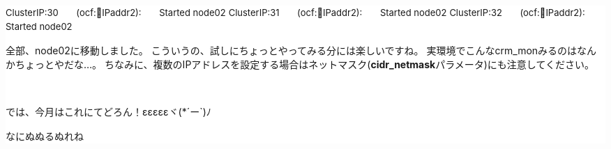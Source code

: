 <span style="font-size: small;"> ClusterIP:30       (ocf::heartbeat:IPaddr2):       Started node02</span>
<span style="font-size: small;"> ClusterIP:31       (ocf::heartbeat:IPaddr2):       Started node02</span>
<span style="font-size: small;"> ClusterIP:32       (ocf::heartbeat:IPaddr2):       Started node02</span></span></pre>


全部、node02に移動しました。
こういうの、試しにちょっとやってみる分には楽しいですね。
実環境でこんなcrm_monみるのはなんかちょっとやだな…。
ちなみに、複数のIPアドレスを設定する場合はネットマスク(**cidr_netmask**パラメータ)にも注意してください。

 



では、今月はこれにてどろん！εεεεεヾ(*´ー`)ﾉ

なにぬぬるぬれね
